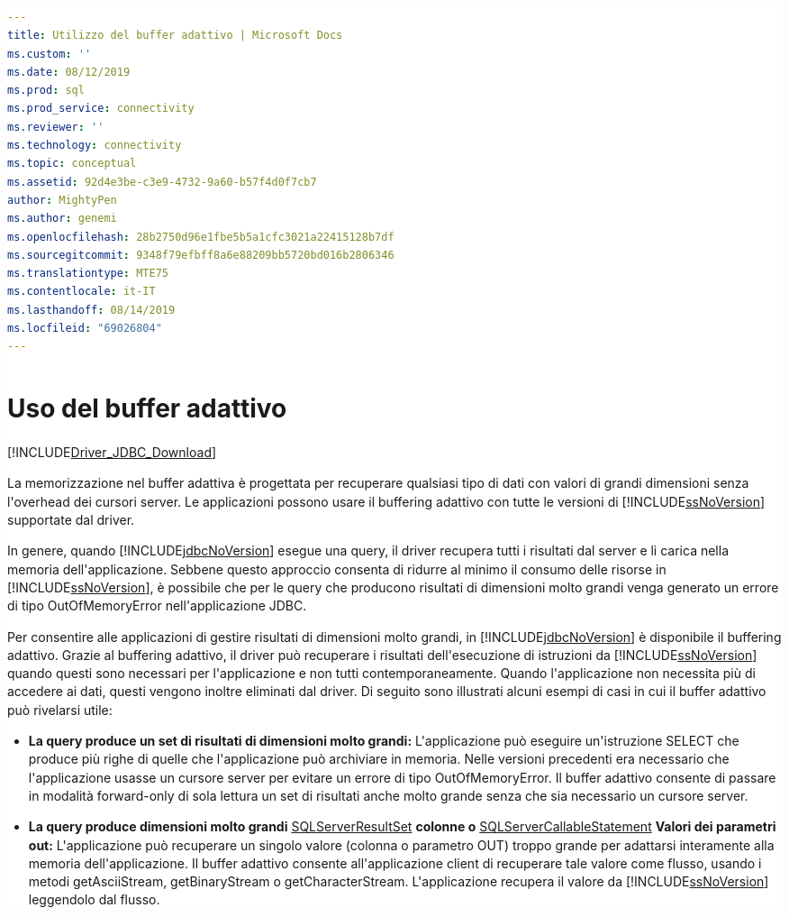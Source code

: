 ```yaml
---
title: Utilizzo del buffer adattivo | Microsoft Docs
ms.custom: ''
ms.date: 08/12/2019
ms.prod: sql
ms.prod_service: connectivity
ms.reviewer: ''
ms.technology: connectivity
ms.topic: conceptual
ms.assetid: 92d4e3be-c3e9-4732-9a60-b57f4d0f7cb7
author: MightyPen
ms.author: genemi
ms.openlocfilehash: 28b2750d96e1fbe5b5a1cfc3021a22415128b7df
ms.sourcegitcommit: 9348f79efbff8a6e88209bb5720bd016b2806346
ms.translationtype: MTE75
ms.contentlocale: it-IT
ms.lasthandoff: 08/14/2019
ms.locfileid: "69026804"
---
```

# <a name="using-adaptive-buffering"></a>Uso del buffer adattivo

[!INCLUDE[Driver_JDBC_Download](../../includes/driver_jdbc_download.md)]

La memorizzazione nel buffer adattiva è progettata per recuperare qualsiasi tipo di dati con valori di grandi dimensioni senza l'overhead dei cursori server. Le applicazioni possono usare il buffering adattivo con tutte le versioni di [!INCLUDE[ssNoVersion](../../includes/ssnoversion-md.md)] supportate dal driver.

In genere, quando [!INCLUDE[jdbcNoVersion](../../includes/jdbcnoversion_md.md)] esegue una query, il driver recupera tutti i risultati dal server e li carica nella memoria dell'applicazione. Sebbene questo approccio consenta di ridurre al minimo il consumo delle risorse in [!INCLUDE[ssNoVersion](../../includes/ssnoversion-md.md)], è possibile che per le query che producono risultati di dimensioni molto grandi venga generato un errore di tipo OutOfMemoryError nell'applicazione JDBC.

Per consentire alle applicazioni di gestire risultati di dimensioni molto grandi, in [!INCLUDE[jdbcNoVersion](../../includes/jdbcnoversion_md.md)] è disponibile il buffering adattivo. Grazie al buffering adattivo, il driver può recuperare i risultati dell'esecuzione di istruzioni da [!INCLUDE[ssNoVersion](../../includes/ssnoversion-md.md)] quando questi sono necessari per l'applicazione e non tutti contemporaneamente. Quando l'applicazione non necessita più di accedere ai dati, questi vengono inoltre eliminati dal driver. Di seguito sono illustrati alcuni esempi di casi in cui il buffer adattivo può rivelarsi utile:

- **La query produce un set di risultati di dimensioni molto grandi:** L'applicazione può eseguire un'istruzione SELECT che produce più righe di quelle che l'applicazione può archiviare in memoria. Nelle versioni precedenti era necessario che l'applicazione usasse un cursore server per evitare un errore di tipo OutOfMemoryError. Il buffer adattivo consente di passare in modalità forward-only di sola lettura un set di risultati anche molto grande senza che sia necessario un cursore server.

- **La query produce dimensioni molto grandi** [SQLServerResultSet](../../connect/jdbc/reference/sqlserverresultset-class.md) **colonne o** [SQLServerCallableStatement](../../connect/jdbc/reference/sqlservercallablestatement-class.md) **Valori dei parametri out:** L'applicazione può recuperare un singolo valore (colonna o parametro OUT) troppo grande per adattarsi interamente alla memoria dell'applicazione. Il buffer adattivo consente all'applicazione client di recuperare tale valore come flusso, usando i metodi getAsciiStream, getBinaryStream o getCharacterStream. L'applicazione recupera il valore da [!INCLUDE[ssNoVersion](../../includes/ssnoversion-md.md)] leggendolo dal flusso.
